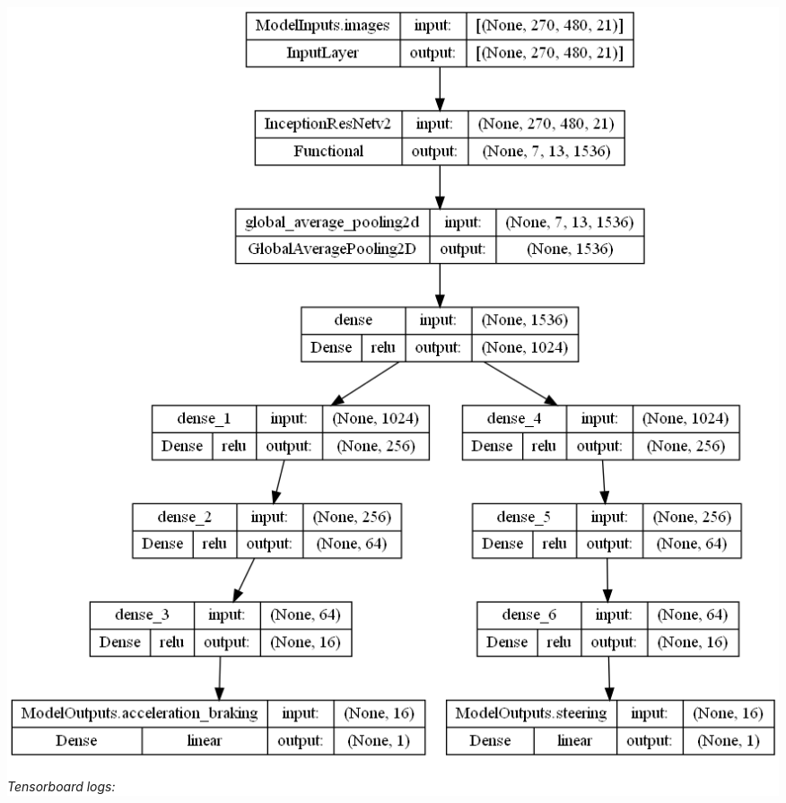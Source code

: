 ![model_0006_inceptionresnetv2-0001.plot](../_media/model_0006_inceptionresnetv2-0001.plot.png)

*Tensorboard logs:*  